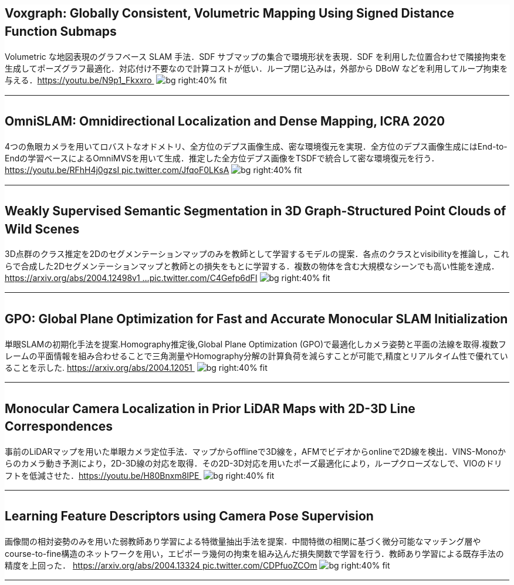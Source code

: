 ## Voxgraph: Globally Consistent, Volumetric Mapping Using Signed Distance Function Submaps 
Volumetric な地図表現のグラフベース SLAM 手法．SDF サブマップの集合で環境形状を表現．SDF を利用した位置合わせで隣接拘束を生成してポーズグラフ最適化．対応付け不要なので計算コストが低い．ループ閉じ込みは，外部から DBoW などを利用してループ拘束を与える．https://youtu.be/N9p1_Fkxxro 
 ![bg right:40% fit](https://i.ytimg.com/vi/N9p1_Fkxxro/maxresdefault.jpg)

---
## OmniSLAM: Omnidirectional Localization and Dense Mapping, ICRA 2020 
4つの魚眼カメラを用いてロバストなオドメトリ、全方位のデプス画像生成、密な環境復元を実現．全方位のデプス画像生成にはEnd-to-Endの学習ベースによるOmniMVSを用いて生成．推定した全方位デプス画像をTSDFで統合して密な環境復元を行う．
https://youtu.be/RFhH4j0gzsI pic.twitter.com/JfqoF0LKsA
 ![bg right:40% fit](https://i.ytimg.com/vi_webp/RFhH4j0gzsI/maxresdefault.webp)

---
## Weakly Supervised Semantic Segmentation in 3D Graph-Structured Point   Clouds of Wild Scenes
3D点群のクラス推定を2Dのセグメンテーションマップのみを教師として学習するモデルの提案．各点のクラスとvisibilityを推論し，これらで合成した2Dセグメンテーションマップと教師との損失をもとに学習する．複数の物体を含む大規模なシーンでも高い性能を達成．https://arxiv.org/abs/2004.12498v1 …pic.twitter.com/C4Gefp6dFI
 ![bg right:40% fit](https://pbs.twimg.com/media/EXo-QIDUYAALT0S.jpg)

---
## GPO: Global Plane Optimization for Fast and Accurate Monocular SLAM   Initialization
単眼SLAMの初期化手法を提案.Homography推定後,Global Plane Optimization (GPO)で最適化しカメラ姿勢と平面の法線を取得.複数フレームの平面情報を組み合わせることで三角測量やHomography分解の計算負荷を減らすことが可能で,精度とリアルタイム性で優れていることを示した.
https://arxiv.org/abs/2004.12051 
 ![bg right:40% fit]()

---
## Monocular Camera Localization in Prior LiDAR Maps with 2D-3D Line Correspondences 
事前のLiDARマップを用いた単眼カメラ定位手法．マップからofflineで3D線を，AFMでビデオからonlineで2D線を検出．VINS-Monoからのカメラ動き予測により，2D-3D線の対応を取得．その2D-3D対応を用いたポーズ最適化により，ループクローズなしで、VIOのドリフトを低減させた．https://youtu.be/H80Bnxm8IPE 
 ![bg right:40% fit](https://i.ytimg.com/vi_webp/H80Bnxm8IPE/maxresdefault.webp)

---
## Learning Feature Descriptors using Camera Pose Supervision
画像間の相対姿勢のみを用いた弱教師あり学習による特徴量抽出手法を提案．中間特徴の相関に基づく微分可能なマッチング層やcourse-to-fine構造のネットワークを用い，エピポーラ幾何の拘束を組み込んだ損失関数で学習を行う．教師あり学習による既存手法の精度を上回った．
https://arxiv.org/abs/2004.13324 pic.twitter.com/CDPfuoZCOm
 ![bg right:40% fit](https://pbs.twimg.com/media/EXQuefGU0AAZ1ZD.jpg)

---